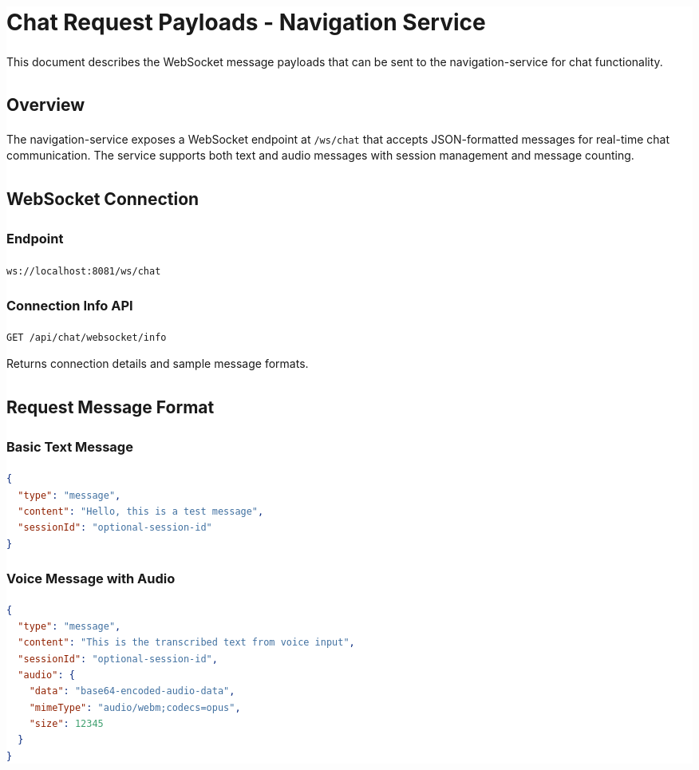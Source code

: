 # Chat Request Payloads - Navigation Service

This document describes the WebSocket message payloads that can be sent to the
navigation-service for chat functionality.

## Overview

The navigation-service exposes a WebSocket endpoint at `/ws/chat` that accepts
JSON-formatted messages for real-time chat communication. The service supports
both text and audio messages with session management and message counting.

## WebSocket Connection

### Endpoint

```text
ws://localhost:8081/ws/chat
```

### Connection Info API

```http
GET /api/chat/websocket/info
```

Returns connection details and sample message formats.

## Request Message Format

### Basic Text Message

```json
{
  "type": "message",
  "content": "Hello, this is a test message",
  "sessionId": "optional-session-id"
}
```

### Voice Message with Audio

```json
{
  "type": "message",
  "content": "This is the transcribed text from voice input",
  "sessionId": "optional-session-id",
  "audio": {
    "data": "base64-encoded-audio-data",
    "mimeType": "audio/webm;codecs=opus",
    "size": 12345
  }
}
```
